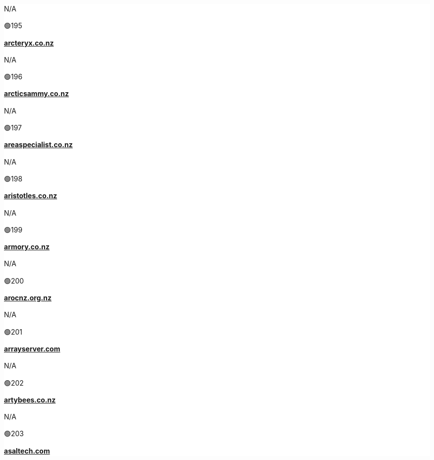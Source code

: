 N/A

🟢195

[**arcteryx.co.nz**](https://maps.google.co.zm/url?sa=t&url=http://pnckdevapp.com/blog/traffic-domain?domain=arcteryx-co-nz "arcteryx-co-nz")

N/A

🟢196

[**arcticsammy.co.nz**](http://images.google.co.zw/url?sa=t&url=http://pnckdevapp.com/blog/traffic-domain?domain=arcticsammy-co-nz "arcticsammy-co-nz")

N/A

🟢197

[**areaspecialist.co.nz**](http://www.google.sr/url?sa=t&url=http://pnckdevapp.com/blog/traffic-domain?domain=areaspecialist-co-nz "areaspecialist-co-nz")

N/A

🟢198

[**aristotles.co.nz**](https://www.google.st/url?sa=t&url=http://pnckdevapp.com/blog/traffic-domain?domain=aristotles-co-nz "aristotles-co-nz")

N/A

🟢199

[**armory.co.nz**](https://images.google.com.sv/url?sa=t&url=http://pnckdevapp.com/blog/traffic-domain?domain=armory-co-nz "armory-co-nz")

N/A

🟢200

[**arocnz.org.nz**](http://images.google.td/url?sa=t&url=http://pnckdevapp.com/blog/traffic-domain?domain=arocnz-org-nz "arocnz-org-nz")

N/A

🟢201

[**arrayserver.com**](http://images.google.tg/url?sa=t&url=http://pnckdevapp.com/blog/traffic-domain?domain=arrayserver-com "arrayserver-com")

N/A

🟢202

[**artybees.co.nz**](https://www.google.co.th/url?sa=t&url=http://pnckdevapp.com/blog/traffic-domain?domain=artybees-co-nz "artybees-co-nz")

N/A

🟢203

[**asaltech.com**](https://www.google.com.tj/url?sa=t&url=http://pnckdevapp.com/blog/traffic-domain?domain=asaltech-com "asaltech-com")
